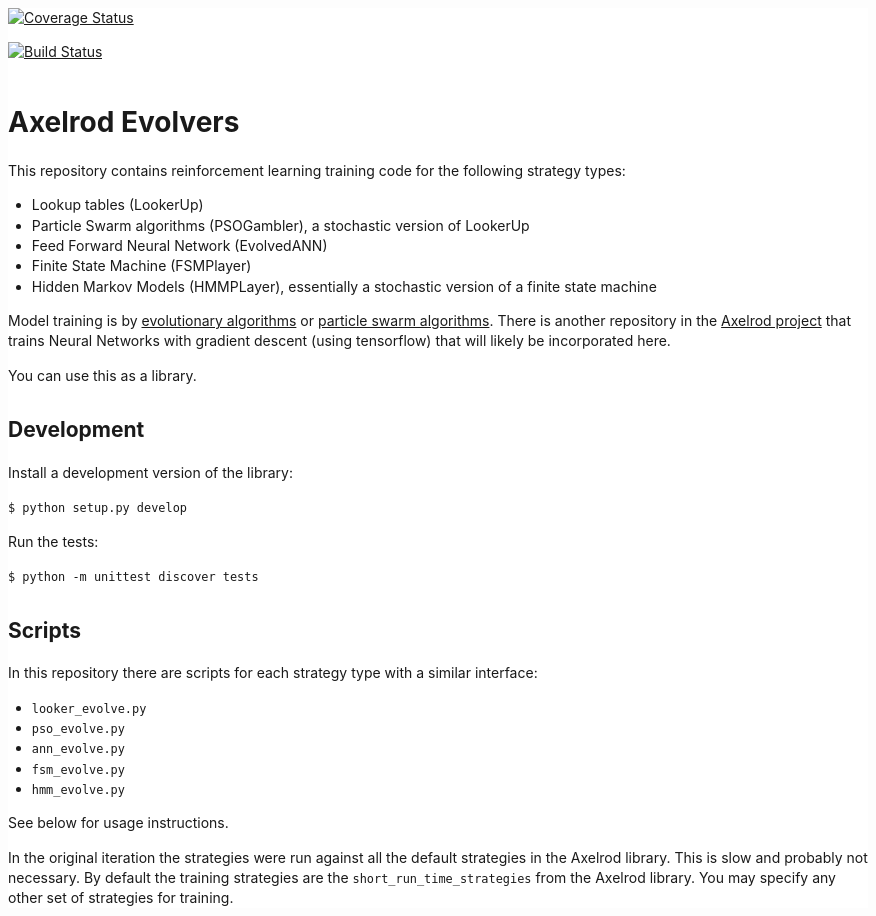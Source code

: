 [![Coverage
Status](https://coveralls.io/repos/github/Axelrod-Python/axelrod-dojo/badge.svg?branch=packaging)](https://coveralls.io/github/Axelrod-Python/axelrod-dojo?branch=packaging)

[![Build
Status](https://travis-ci.org/Axelrod-Python/axelrod-dojo.svg?branch=master)](https://travis-ci.org/Axelrod-Python/axelrod-dojo)

# Axelrod Evolvers


This repository contains reinforcement learning training code for the following
strategy types:

* Lookup tables (LookerUp)
* Particle Swarm algorithms (PSOGambler), a stochastic version of LookerUp
* Feed Forward Neural Network (EvolvedANN)
* Finite State Machine (FSMPlayer)
* Hidden Markov Models (HMMPLayer), essentially a stochastic version of a finite state machine

Model training is by [evolutionary algorithms](https://en.wikipedia.org/wiki/Evolutionary_algorithm)
 or [particle swarm algorithms](https://en.wikipedia.org/wiki/Particle_swarm_optimization).
There is another repository in the [Axelrod project](https://github.com/Axelrod-Python/Axelrod)
that trains Neural Networks with gradient descent (using tensorflow)
that will likely be incorporated here.

You can use this as a library.

## Development

Install a development version of the library:

    $ python setup.py develop

Run the tests:

    $ python -m unittest discover tests

## Scripts

In this repository there are scripts
for each strategy type with a similar interface:

* `looker_evolve.py`
* `pso_evolve.py`
* `ann_evolve.py`
* `fsm_evolve.py`
* `hmm_evolve.py`


See below for usage instructions.

In the original iteration the strategies were run against all the default
strategies in the Axelrod library. This is slow and probably not necessary.
By default the training strategies are the `short_run_time_strategies` from the
Axelrod library. You may specify any other set of strategies for training.
